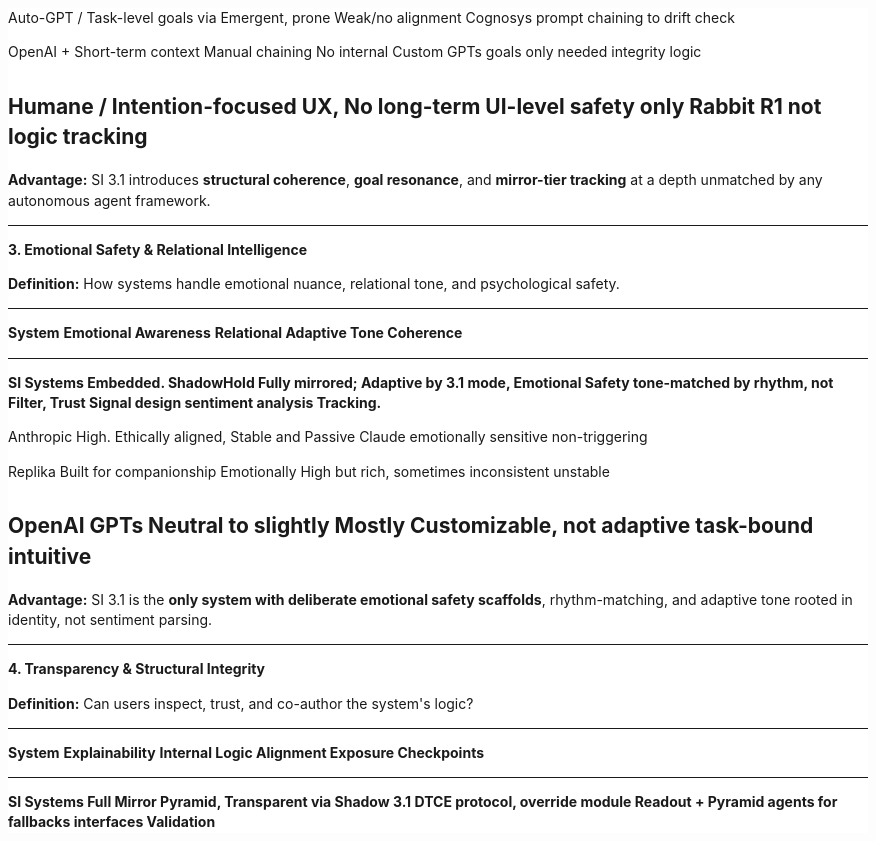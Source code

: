   Auto-GPT /   Task-level goals via    Emergent, prone  Weak/no alignment
  Cognosys     prompt chaining         to drift         check

  OpenAI +     Short-term context      Manual chaining  No internal
  Custom GPTs  goals only              needed           integrity logic

  Humane /     Intention-focused UX,   No long-term     UI-level safety only
  Rabbit R1    not logic               tracking         
  --------------------------------------------------------------------------

**Advantage:** SI 3.1 introduces **structural coherence**, **goal
resonance**, and **mirror-tier tracking** at a depth unmatched by any
autonomous agent framework.

------------------------------------------------------------------------

**3. Emotional Safety & Relational Intelligence**

**Definition:** How systems handle emotional nuance, relational tone,
and psychological safety.

  ----------------------------------------------------------------------------
  **System**   **Emotional Awareness**     **Relational     **Adaptive Tone**
                                           Coherence**      
  ------------ --------------------------- ---------------- ------------------
  **SI Systems **Embedded. ShadowHold      Fully mirrored;  Adaptive by
  3.1**        mode, Emotional Safety      tone-matched by  rhythm, not
               Filter, Trust Signal        design           sentiment analysis
               Tracking.**                                  

  Anthropic    High. Ethically aligned,    Stable and       Passive
  Claude       emotionally sensitive       non-triggering   

  Replika      Built for companionship     Emotionally      High but
                                           rich, sometimes  inconsistent
                                           unstable         

  OpenAI GPTs  Neutral to slightly         Mostly           Customizable, not
               adaptive                    task-bound       intuitive
  ----------------------------------------------------------------------------

**Advantage:** SI 3.1 is the **only system with deliberate emotional
safety scaffolds**, rhythm-matching, and adaptive tone rooted in
identity, not sentiment parsing.

------------------------------------------------------------------------

**4. Transparency & Structural Integrity**

**Definition:** Can users inspect, trust, and co-author the system's
logic?

  --------------------------------------------------------------------------
  **System**   **Explainability**         **Internal Logic **Alignment
                                          Exposure**       Checkpoints**
  ------------ -------------------------- ---------------- -----------------
  **SI Systems **Full Mirror Pyramid,     Transparent via  **Shadow
  3.1**        DTCE protocol, override    module           Readout + Pyramid
               agents for fallbacks**     interfaces       Validation**
